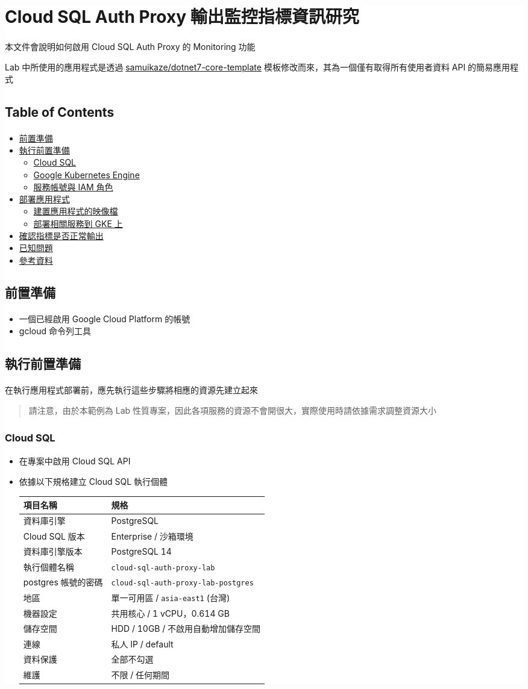 
# Cloud SQL Auth Proxy 輸出監控指標資訊研究

本文件會說明如何啟用 Cloud SQL Auth Proxy 的 Monitoring 功能

Lab 中所使用的應用程式是透過 [samuikaze/dotnet7-core-template](https://github.com/samuikaze/dotnet7-core-template) 模板修改而來，其為一個僅有取得所有使用者資料 API 的簡易應用程式

## Table of Contents

- [前置準備](#前置準備)
- [執行前置準備](#執行前置準備)
  - [Cloud SQL](#cloud-sql)
  - [Google Kubernetes Engine](#google-kubernetes-engine)
  - [服務帳號與 IAM 角色](#服務帳號與-iam-角色)
- [部署應用程式](#部署應用程式)
  - [建置應用程式的映像檔](#建置應用程式的映像檔)
  - [部署相關服務到 GKE 上](#部署相關服務到-gke-上)
- [確認指標是否正常輸出](#確認指標是否正常輸出)
- [已知問題](#已知問題)
- [參考資料](#參考資料)

## 前置準備

- 一個已經啟用 Google Cloud Platform 的帳號
- gcloud 命令列工具

## 執行前置準備

在執行應用程式部署前，應先執行這些步驟將相應的資源先建立起來

> 請注意，由於本範例為 Lab 性質專案，因此各項服務的資源不會開很大，實際使用時請依據需求調整資源大小

### Cloud SQL

- 在專案中啟用 Cloud SQL API
- 依據以下規格建立 Cloud SQL 執行個體

  |項目名稱|規格|
  |---|---|
  |資料庫引擎|PostgreSQL|
  |Cloud SQL 版本|Enterprise / 沙箱環境|
  |資料庫引擎版本|PostgreSQL 14|
  |執行個體名稱|`cloud-sql-auth-proxy-lab`|
  |postgres 帳號的密碼|`cloud-sql-auth-proxy-lab-postgres`|
  |地區|單一可用區 / `asia-east1` (台灣)|
  |機器設定|共用核心 / 1 vCPU，0.614 GB|
  |儲存空間|HDD / 10GB / 不啟用自動增加儲存空間|
  |連線|私人 IP / default|
  |資料保護|全部不勾選|
  |維護|不限 / 任何期間|
